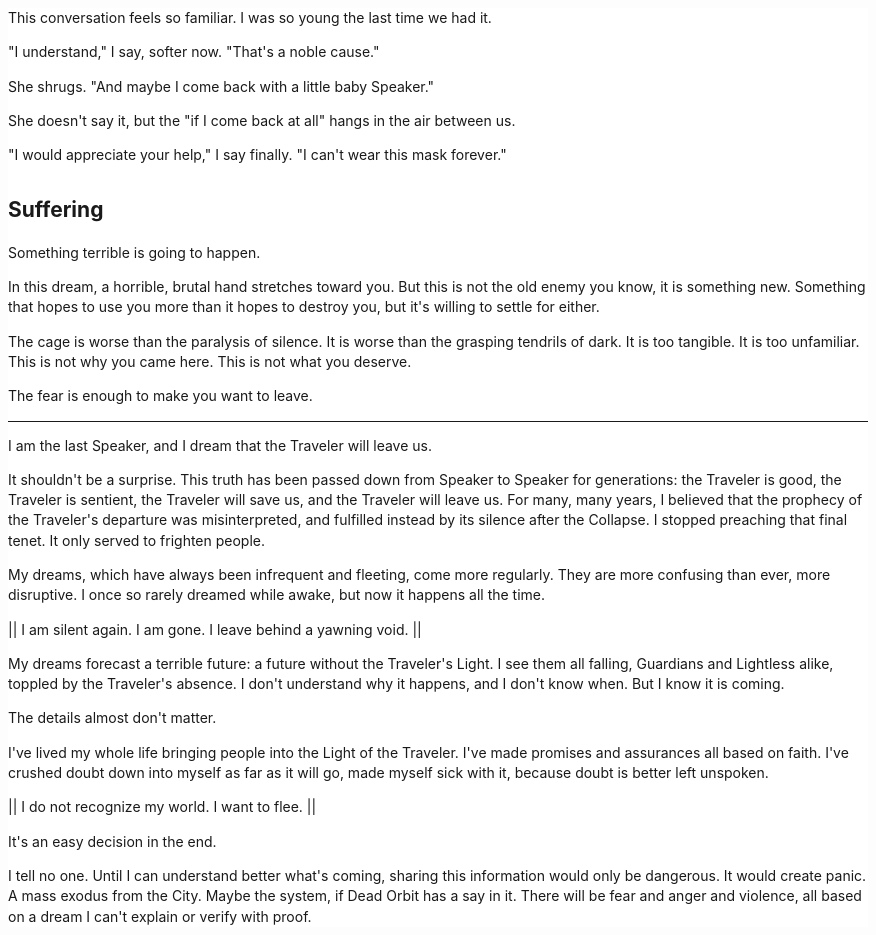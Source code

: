 This conversation feels so familiar. I was so young the last time we had it.

"I understand," I say, softer now. "That's a noble cause."

She shrugs. "And maybe I come back with a little baby Speaker."

She doesn't say it, but the "if I come back at all" hangs in the air between us.

"I would appreciate your help," I say finally. "I can't wear this mask forever."

## Suffering

Something terrible is going to happen.

In this dream, a horrible, brutal hand stretches toward you. But this is not the old enemy you know, it is something new. Something that hopes to use you more than it hopes to destroy you, but it's willing to settle for either.

The cage is worse than the paralysis of silence. It is worse than the grasping tendrils of dark. It is too tangible. It is too unfamiliar. This is not why you came here. This is not what you deserve.

The fear is enough to make you want to leave.

---

I am the last Speaker, and I dream that the Traveler will leave us.

It shouldn't be a surprise. This truth has been passed down from Speaker to Speaker for generations: the Traveler is good, the Traveler is sentient, the Traveler will save us, and the Traveler will leave us. For many, many years, I believed that the prophecy of the Traveler's departure was misinterpreted, and fulfilled instead by its silence after the Collapse. I stopped preaching that final tenet. It only served to frighten people.

My dreams, which have always been infrequent and fleeting, come more regularly. They are more confusing than ever, more disruptive. I once so rarely dreamed while awake, but now it happens all the time.

|| I am silent again. I am gone. I leave behind a yawning void. ||

My dreams forecast a terrible future: a future without the Traveler's Light. I see them all falling, Guardians and Lightless alike, toppled by the Traveler's absence. I don't understand why it happens, and I don't know when. But I know it is coming.

The details almost don't matter.

I've lived my whole life bringing people into the Light of the Traveler. I've made promises and assurances all based on faith. I've crushed doubt down into myself as far as it will go, made myself sick with it, because doubt is better left unspoken.

|| I do not recognize my world. I want to flee. ||

It's an easy decision in the end.

I tell no one. Until I can understand better what's coming, sharing this information would only be dangerous. It would create panic. A mass exodus from the City. Maybe the system, if Dead Orbit has a say in it. There will be fear and anger and violence, all based on a dream I can't explain or verify with proof.
